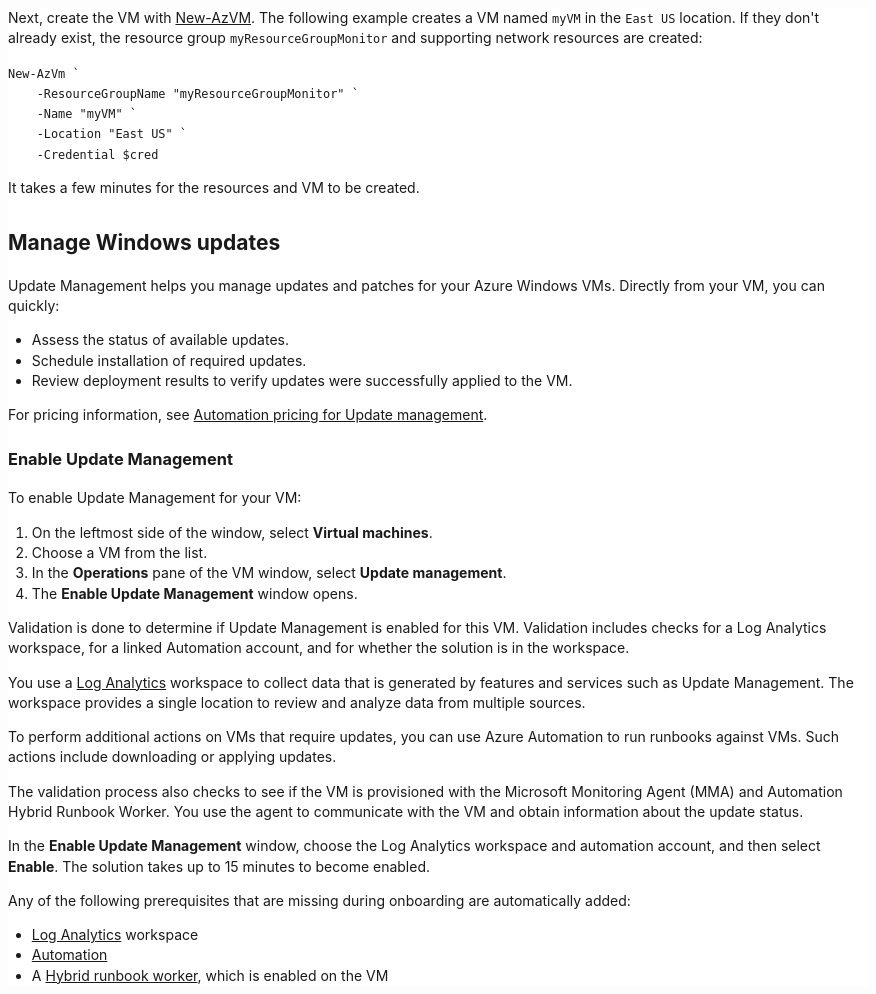 Next, create the VM with [New-AzVM](/powershell/module/az.compute/new-azvm). The following example creates a VM named `myVM` in the `East US` location. If they don't already exist, the resource group `myResourceGroupMonitor` and supporting network resources are created:

```azurepowershell-interactive
New-AzVm `
    -ResourceGroupName "myResourceGroupMonitor" `
    -Name "myVM" `
    -Location "East US" `
    -Credential $cred
```

It takes a few minutes for the resources and VM to be created.

## Manage Windows updates

Update Management helps you manage updates and patches for your Azure Windows VMs. Directly from your VM, you can quickly:

- Assess the status of available updates.
- Schedule installation of required updates.
- Review deployment results to verify updates were successfully applied to the VM.

For pricing information, see [Automation pricing for Update management](https://azure.microsoft.com/pricing/details/automation/).

### Enable Update Management

To enable Update Management for your VM:

1. On the leftmost side of the window, select **Virtual machines**.
1. Choose a VM from the list.
1. In the **Operations** pane of the VM window, select **Update management**.
1. The **Enable Update Management** window opens.

Validation is done to determine if Update Management is enabled for this VM. Validation includes checks for a Log Analytics workspace, for a linked Automation account, and for whether the solution is in the workspace.

You use a [Log Analytics](../../azure-monitor/log-query/log-query-overview.md) workspace to collect data that is generated by features and services such as Update Management. The workspace provides a single location to review and analyze data from multiple sources.

To perform additional actions on VMs that require updates, you can use Azure Automation to run runbooks against VMs. Such actions include downloading or applying updates.

The validation process also checks to see if the VM is provisioned with the Microsoft Monitoring Agent (MMA) and Automation Hybrid Runbook Worker. You use the agent to communicate with the VM and obtain information about the update status.

In the **Enable Update Management** window, choose the Log Analytics workspace and automation account, and then select **Enable**. The solution takes up to 15 minutes to become enabled.

Any of the following prerequisites that are missing during onboarding are automatically added:

* [Log Analytics](../../azure-monitor/log-query/log-query-overview.md) workspace
* [Automation](../../automation/index.yml)
* A [Hybrid runbook worker](../../automation/automation-hybrid-runbook-worker.md), which is enabled on the VM
